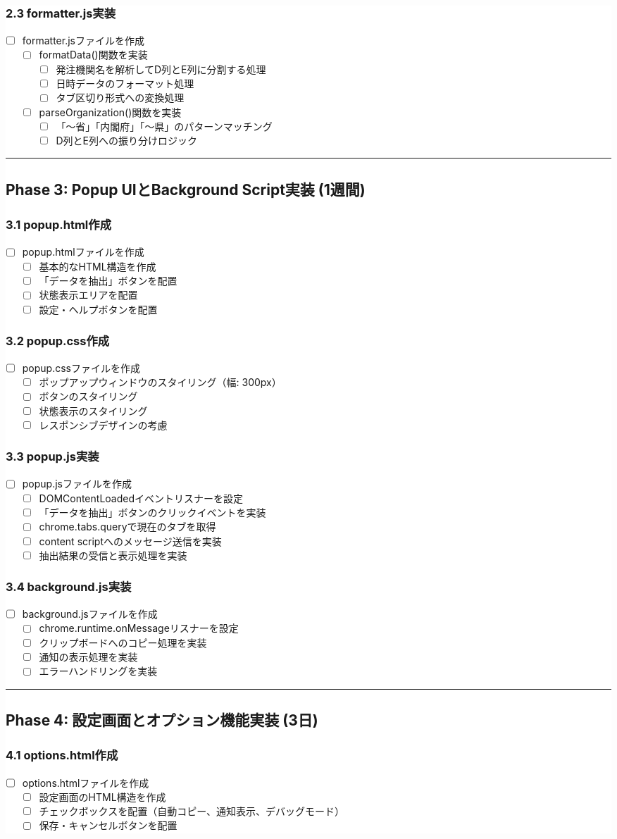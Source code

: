 ### 2.3 formatter.js実装
- [ ] formatter.jsファイルを作成
  - [ ] formatData()関数を実装
    - [ ] 発注機関名を解析してD列とE列に分割する処理
    - [ ] 日時データのフォーマット処理
    - [ ] タブ区切り形式への変換処理
  - [ ] parseOrganization()関数を実装
    - [ ] 「～省」「内閣府」「～県」のパターンマッチング
    - [ ] D列とE列への振り分けロジック

----------------------------------------------------------------

## Phase 3: Popup UIとBackground Script実装 (1週間)

### 3.1 popup.html作成
- [ ] popup.htmlファイルを作成
  - [ ] 基本的なHTML構造を作成
  - [ ] 「データを抽出」ボタンを配置
  - [ ] 状態表示エリアを配置
  - [ ] 設定・ヘルプボタンを配置

### 3.2 popup.css作成
- [ ] popup.cssファイルを作成
  - [ ] ポップアップウィンドウのスタイリング（幅: 300px）
  - [ ] ボタンのスタイリング
  - [ ] 状態表示のスタイリング
  - [ ] レスポンシブデザインの考慮

### 3.3 popup.js実装
- [ ] popup.jsファイルを作成
  - [ ] DOMContentLoadedイベントリスナーを設定
  - [ ] 「データを抽出」ボタンのクリックイベントを実装
  - [ ] chrome.tabs.queryで現在のタブを取得
  - [ ] content scriptへのメッセージ送信を実装
  - [ ] 抽出結果の受信と表示処理を実装

### 3.4 background.js実装
- [ ] background.jsファイルを作成
  - [ ] chrome.runtime.onMessageリスナーを設定
  - [ ] クリップボードへのコピー処理を実装
  - [ ] 通知の表示処理を実装
  - [ ] エラーハンドリングを実装

----------------------------------------------------------------

## Phase 4: 設定画面とオプション機能実装 (3日)

### 4.1 options.html作成
- [ ] options.htmlファイルを作成
  - [ ] 設定画面のHTML構造を作成
  - [ ] チェックボックスを配置（自動コピー、通知表示、デバッグモード）
  - [ ] 保存・キャンセルボタンを配置
